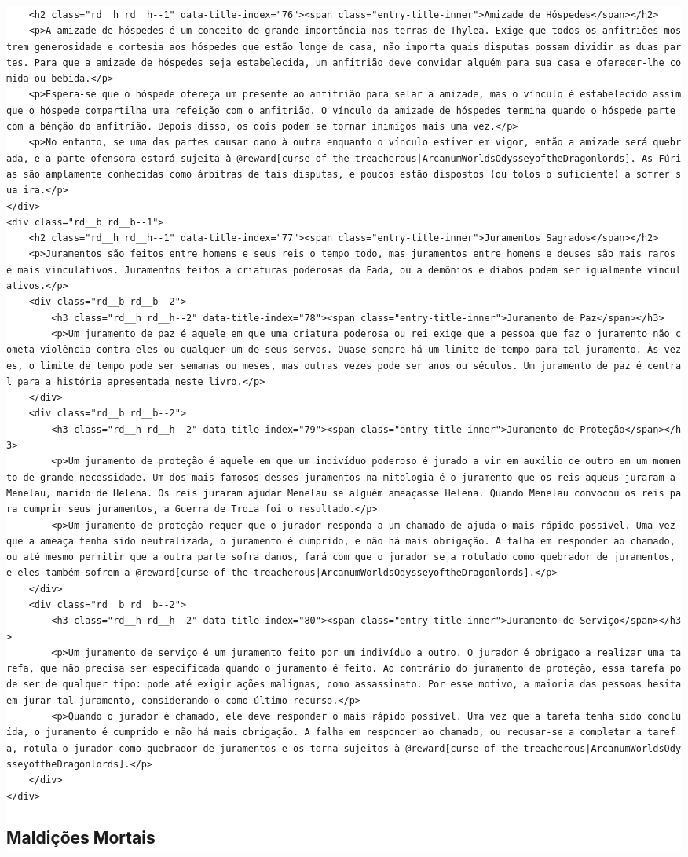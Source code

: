         <h2 class="rd__h rd__h--1" data-title-index="76"><span class="entry-title-inner">Amizade de Hóspedes</span></h2>
        <p>A amizade de hóspedes é um conceito de grande importância nas terras de Thylea. Exige que todos os anfitriões mostrem generosidade e cortesia aos hóspedes que estão longe de casa, não importa quais disputas possam dividir as duas partes. Para que a amizade de hóspedes seja estabelecida, um anfitrião deve convidar alguém para sua casa e oferecer-lhe comida ou bebida.</p>
        <p>Espera-se que o hóspede ofereça um presente ao anfitrião para selar a amizade, mas o vínculo é estabelecido assim que o hóspede compartilha uma refeição com o anfitrião. O vínculo da amizade de hóspedes termina quando o hóspede parte com a bênção do anfitrião. Depois disso, os dois podem se tornar inimigos mais uma vez.</p>
        <p>No entanto, se uma das partes causar dano à outra enquanto o vínculo estiver em vigor, então a amizade será quebrada, e a parte ofensora estará sujeita à @reward[curse of the treacherous|ArcanumWorldsOdysseyoftheDragonlords]. As Fúrias são amplamente conhecidas como árbitras de tais disputas, e poucos estão dispostos (ou tolos o suficiente) a sofrer sua ira.</p>
    </div>
    <div class="rd__b rd__b--1">
        <h2 class="rd__h rd__h--1" data-title-index="77"><span class="entry-title-inner">Juramentos Sagrados</span></h2>
        <p>Juramentos são feitos entre homens e seus reis o tempo todo, mas juramentos entre homens e deuses são mais raros e mais vinculativos. Juramentos feitos a criaturas poderosas da Fada, ou a demônios e diabos podem ser igualmente vinculativos.</p>
        <div class="rd__b rd__b--2">
            <h3 class="rd__h rd__h--2" data-title-index="78"><span class="entry-title-inner">Juramento de Paz</span></h3>
            <p>Um juramento de paz é aquele em que uma criatura poderosa ou rei exige que a pessoa que faz o juramento não cometa violência contra eles ou qualquer um de seus servos. Quase sempre há um limite de tempo para tal juramento. Às vezes, o limite de tempo pode ser semanas ou meses, mas outras vezes pode ser anos ou séculos. Um juramento de paz é central para a história apresentada neste livro.</p>
        </div>
        <div class="rd__b rd__b--2">
            <h3 class="rd__h rd__h--2" data-title-index="79"><span class="entry-title-inner">Juramento de Proteção</span></h3>
            <p>Um juramento de proteção é aquele em que um indivíduo poderoso é jurado a vir em auxílio de outro em um momento de grande necessidade. Um dos mais famosos desses juramentos na mitologia é o juramento que os reis aqueus juraram a Menelau, marido de Helena. Os reis juraram ajudar Menelau se alguém ameaçasse Helena. Quando Menelau convocou os reis para cumprir seus juramentos, a Guerra de Troia foi o resultado.</p>
            <p>Um juramento de proteção requer que o jurador responda a um chamado de ajuda o mais rápido possível. Uma vez que a ameaça tenha sido neutralizada, o juramento é cumprido, e não há mais obrigação. A falha em responder ao chamado, ou até mesmo permitir que a outra parte sofra danos, fará com que o jurador seja rotulado como quebrador de juramentos, e eles também sofrem a @reward[curse of the treacherous|ArcanumWorldsOdysseyoftheDragonlords].</p>
        </div>
        <div class="rd__b rd__b--2">
            <h3 class="rd__h rd__h--2" data-title-index="80"><span class="entry-title-inner">Juramento de Serviço</span></h3>
            <p>Um juramento de serviço é um juramento feito por um indivíduo a outro. O jurador é obrigado a realizar uma tarefa, que não precisa ser especificada quando o juramento é feito. Ao contrário do juramento de proteção, essa tarefa pode ser de qualquer tipo: pode até exigir ações malignas, como assassinato. Por esse motivo, a maioria das pessoas hesita em jurar tal juramento, considerando-o como último recurso.</p>
            <p>Quando o jurador é chamado, ele deve responder o mais rápido possível. Uma vez que a tarefa tenha sido concluída, o juramento é cumprido e não há mais obrigação. A falha em responder ao chamado, ou recusar-se a completar a tarefa, rotula o jurador como quebrador de juramentos e os torna sujeitos à @reward[curse of the treacherous|ArcanumWorldsOdysseyoftheDragonlords].</p>
        </div>
    </div>
</div>
<div class="rd__b rd__b--1">
    <h2 class="rd__h rd__h--1" data-title-index="81"><span class="entry-title-inner">Maldições Mortais</span></h2>
